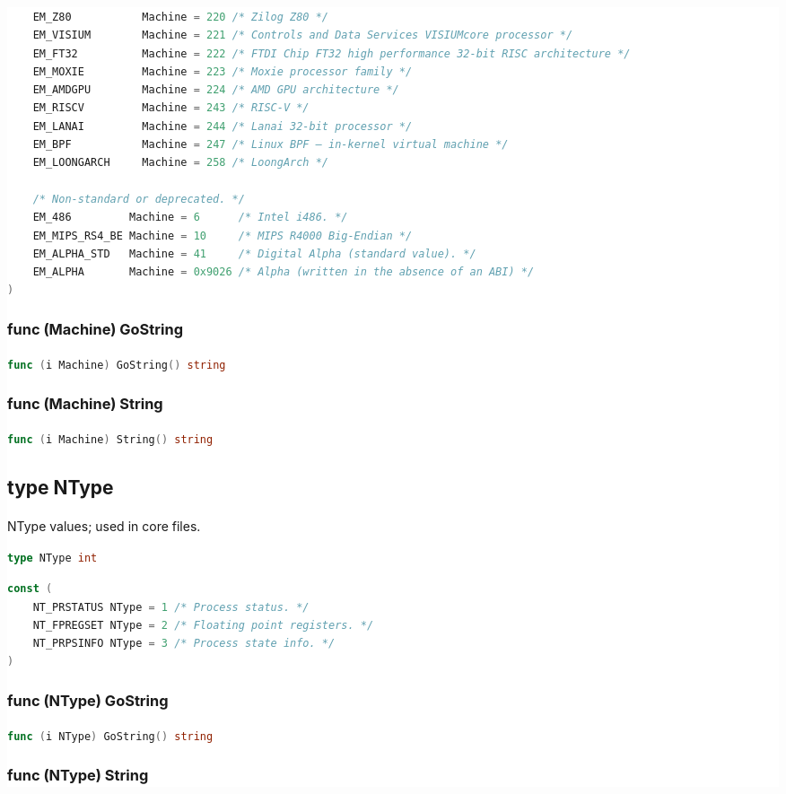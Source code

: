 ```go
    EM_Z80           Machine = 220 /* Zilog Z80 */
    EM_VISIUM        Machine = 221 /* Controls and Data Services VISIUMcore processor */
    EM_FT32          Machine = 222 /* FTDI Chip FT32 high performance 32-bit RISC architecture */
    EM_MOXIE         Machine = 223 /* Moxie processor family */
    EM_AMDGPU        Machine = 224 /* AMD GPU architecture */
    EM_RISCV         Machine = 243 /* RISC-V */
    EM_LANAI         Machine = 244 /* Lanai 32-bit processor */
    EM_BPF           Machine = 247 /* Linux BPF – in-kernel virtual machine */
    EM_LOONGARCH     Machine = 258 /* LoongArch */

    /* Non-standard or deprecated. */
    EM_486         Machine = 6      /* Intel i486. */
    EM_MIPS_RS4_BE Machine = 10     /* MIPS R4000 Big-Endian */
    EM_ALPHA_STD   Machine = 41     /* Digital Alpha (standard value). */
    EM_ALPHA       Machine = 0x9026 /* Alpha (written in the absence of an ABI) */
)
```

### func (Machine) GoString 

```go
func (i Machine) GoString() string
```

### func (Machine) String 

```go
func (i Machine) String() string
```

type NType 
----------

NType values; used in core files.

```go
type NType int
```

```go
const (
    NT_PRSTATUS NType = 1 /* Process status. */
    NT_FPREGSET NType = 2 /* Floating point registers. */
    NT_PRPSINFO NType = 3 /* Process state info. */
)
```

### func (NType) GoString 

```go
func (i NType) GoString() string
```

### func (NType) String 
